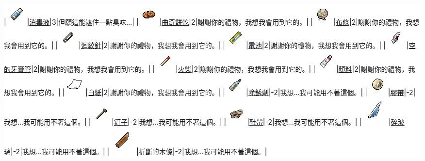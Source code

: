|![img](images/item_pic_XDY.png)|[消毒液](道具.md#消毒液)|3|但願這能遮住一點臭味…|
|![img](images/item_pic_QQBG.png)|[曲奇餅乾](道具.md#曲奇餅乾)|2|謝謝你的禮物，我想我會用到它的。|
|![img](images/item_pic_BT.png)|[布條](道具.md#布條)|2|謝謝你的禮物，我想我會用到它的。|
|![img](images/item_pic_HXZ.png)|[迴紋針](道具.md#迴紋針)|2|謝謝你的禮物，我想我會用到它的。|
|![img](images/item_pic_DC.png)|[電池](道具.md#電池)|2|謝謝你的禮物，我想我會用到它的。|
|![img](images/item_pic_KDYGG.png)|[空的牙膏管](道具.md#空的牙膏管)|2|謝謝你的禮物，我想我會用到它的。|
|![img](images/item_pic_HC.png)|[火柴](道具.md#火柴)|2|謝謝你的禮物，我想我會用到它的。|
|![img](images/item_pic_YL.png)|[顏料](道具.md#顏料)|2|謝謝你的禮物，我想我會用到它的。|
|![img](images/item_pic_BZ.png)|[白紙](道具.md#白紙)|2|謝謝你的禮物，我想我會用到它的。|
|![img](images/item_pic_CXJ.png)|[除銹劑](道具.md#除銹劑)|-2|我想…我可能用不著這個。|
|![img](images/item_pic_JD.png)|[膠帶](道具.md#膠帶)|-2|我想…我可能用不著這個。|
|![img](images/item_pic_DZ.png)|[釘子](道具.md#釘子)|-2|我想…我可能用不著這個。|
|![img](images/item_pic_XD.png)|[鞋帶](道具.md#鞋帶)|-2|我想…我可能用不著這個。|
|![img](images/item_pic_SBL.png)|[碎玻璃](道具.md#碎玻璃)|-2|我想…我可能用不著這個。|
|![img](images/item_pic_ZDDMT.png)|[折斷的木條](道具.md#折斷的木條)|-2|我想…我可能用不著這個。|